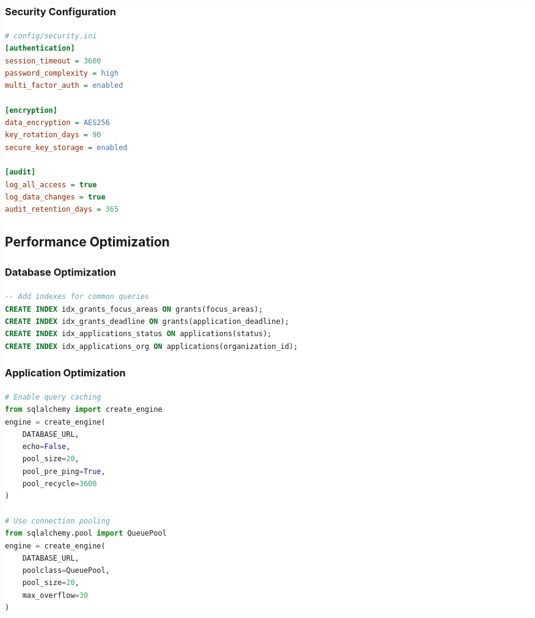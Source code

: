 ### Security Configuration
```ini
# config/security.ini
[authentication]
session_timeout = 3600
password_complexity = high
multi_factor_auth = enabled

[encryption]
data_encryption = AES256
key_rotation_days = 90
secure_key_storage = enabled

[audit]
log_all_access = true
log_data_changes = true
audit_retention_days = 365
```

## Performance Optimization

### Database Optimization
```sql
-- Add indexes for common queries
CREATE INDEX idx_grants_focus_areas ON grants(focus_areas);
CREATE INDEX idx_grants_deadline ON grants(application_deadline);
CREATE INDEX idx_applications_status ON applications(status);
CREATE INDEX idx_applications_org ON applications(organization_id);
```

### Application Optimization
```python
# Enable query caching
from sqlalchemy import create_engine
engine = create_engine(
    DATABASE_URL,
    echo=False,
    pool_size=20,
    pool_pre_ping=True,
    pool_recycle=3600
)

# Use connection pooling
from sqlalchemy.pool import QueuePool
engine = create_engine(
    DATABASE_URL,
    poolclass=QueuePool,
    pool_size=20,
    max_overflow=30
)
```
